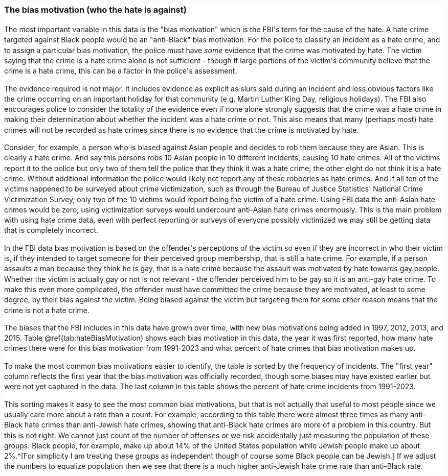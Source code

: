 
### The bias motivation (who the hate is against)

The most important variable in this data is the "bias motivation" which is the FBI's term for the cause of the hate. A hate crime targeted against Black people would be an "anti-Black" bias motivation. For the police to classify an incident as a hate crime, and to assign a particular bias motivation, the police must have *some* evidence that the crime was motivated by hate. The victim saying that the crime is a hate crime alone is not sufficient - though if large portions of the victim's community believe that the crime is a hate crime, this can be a factor in the police's assessment. 

The evidence required is not major. It includes evidence as explicit as slurs said during an incident and less obvious factors like the crime occurring on an important holiday for that community (e.g. Martin Luther King Day, religious holidays). The FBI also encourages police to consider the totality of the evidence even if none alone strongly suggests that the crime was a hate crime in making their determination about whether the incident was a hate crime or not. This also means that many (perhaps most) hate crimes will not be recorded as hate crimes since there is no evidence that the crime is motivated by hate. 

Consider, for example, a person who is biased against Asian people and decides to rob them because they are Asian. This is clearly a hate crime. And say this persons robs 10 Asian people in 10 different incidents, causing 10 hate crimes. All of the victims report it to the police but only two of them tell the police that they think it was a hate crime; the other eight do not think it is a hate crime. Without additional information the police would likely not report any of these robberies as hate crimes. And if all ten of the victims happened to be surveyed about crime victimization, such as through the Bureau of Justice Statistics' National Crime Victimization Survey, only two of the 10 victims would report being the victim of a hate crime. Using FBI data the anti-Asian hate crimes would be zero; using victimization surveys would undercount anti-Asian hate crimes enormously. This is the main problem with using hate crime data, even with perfect reporting or surveys of everyone possibly victimized we may still be getting data that is completely incorrect.

In the FBI data bias motivation is based on the offender's perceptions of the victim so even if they are incorrect in who their victim is, if they intended to target someone for their perceived group membership, that is still a hate crime. For example, if a person assaults a man because they think he is gay, that is a hate crime because the assault was motivated by hate towards gay people. Whether the victim is actually gay or not is not relevant - the offender perceived him to be gay so it is an anti-gay hate crime. To make this even more complicated, the offender must have committed the crime because they are motivated, at least to some degree, by their bias against the victim. Being biased against the victim but targeting them for some other reason means that the crime is not a hate crime. 

The biases that the FBI includes in this data have grown over time, with new bias motivations being added in 1997, 2012, 2013, and 2015. Table \@ref(tab:hateBiasMotivation) shows each bias motivation in this data, the year it was first reported, how many hate crimes there were for this bias motivation from 1991-2023 and what percent of hate crimes that bias motivation makes up. 

To make the most common bias motivations easier to identify, the table is sorted by the frequency of incidents. The "first year" column reflects the first year that the bias motivation was officially recorded, though some biases may have existed earlier but were not yet captured in the data. The last column in this table shows the percent of hate crime incidents from 1991-2023. 

This sorting makes it easy to see the most common bias motivations, but that is not actually that useful to most people since we usually care more about a rate than a count. For example, according to this table there were almost three times as many anti-Black hate crimes than anti-Jewish hate crimes, showing that anti-Black hate crimes are more of a problem in this country. But this is not right. We cannot just count of the number of offenses or we risk accidentally just measuring the population of these groups. Black people, for example, make up about 14% of the United States population while Jewish people make up about 2%.^[For simplicity I am treating these groups as independent though of course some Black people can be Jewish.] If we adjust the numbers to equalize population then we see that there is a much higher anti-Jewish hate crime rate than anti-Black rate. 
